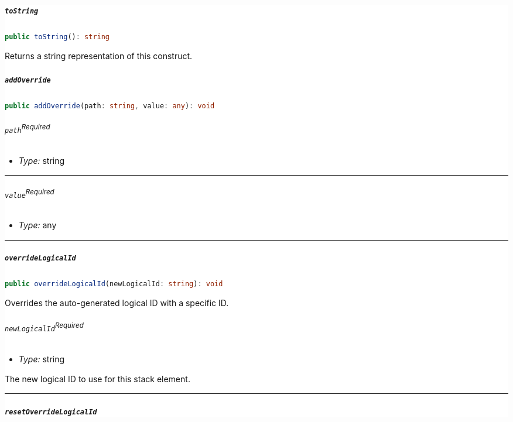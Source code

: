 
##### `toString` <a name="toString" id="rhizo-co-terraform-provider-oci.datascienceModelArtifactImport.DatascienceModelArtifactImport.toString"></a>

```typescript
public toString(): string
```

Returns a string representation of this construct.

##### `addOverride` <a name="addOverride" id="rhizo-co-terraform-provider-oci.datascienceModelArtifactImport.DatascienceModelArtifactImport.addOverride"></a>

```typescript
public addOverride(path: string, value: any): void
```

###### `path`<sup>Required</sup> <a name="path" id="rhizo-co-terraform-provider-oci.datascienceModelArtifactImport.DatascienceModelArtifactImport.addOverride.parameter.path"></a>

- *Type:* string

---

###### `value`<sup>Required</sup> <a name="value" id="rhizo-co-terraform-provider-oci.datascienceModelArtifactImport.DatascienceModelArtifactImport.addOverride.parameter.value"></a>

- *Type:* any

---

##### `overrideLogicalId` <a name="overrideLogicalId" id="rhizo-co-terraform-provider-oci.datascienceModelArtifactImport.DatascienceModelArtifactImport.overrideLogicalId"></a>

```typescript
public overrideLogicalId(newLogicalId: string): void
```

Overrides the auto-generated logical ID with a specific ID.

###### `newLogicalId`<sup>Required</sup> <a name="newLogicalId" id="rhizo-co-terraform-provider-oci.datascienceModelArtifactImport.DatascienceModelArtifactImport.overrideLogicalId.parameter.newLogicalId"></a>

- *Type:* string

The new logical ID to use for this stack element.

---

##### `resetOverrideLogicalId` <a name="resetOverrideLogicalId" id="rhizo-co-terraform-provider-oci.datascienceModelArtifactImport.DatascienceModelArtifactImport.resetOverrideLogicalId"></a>
